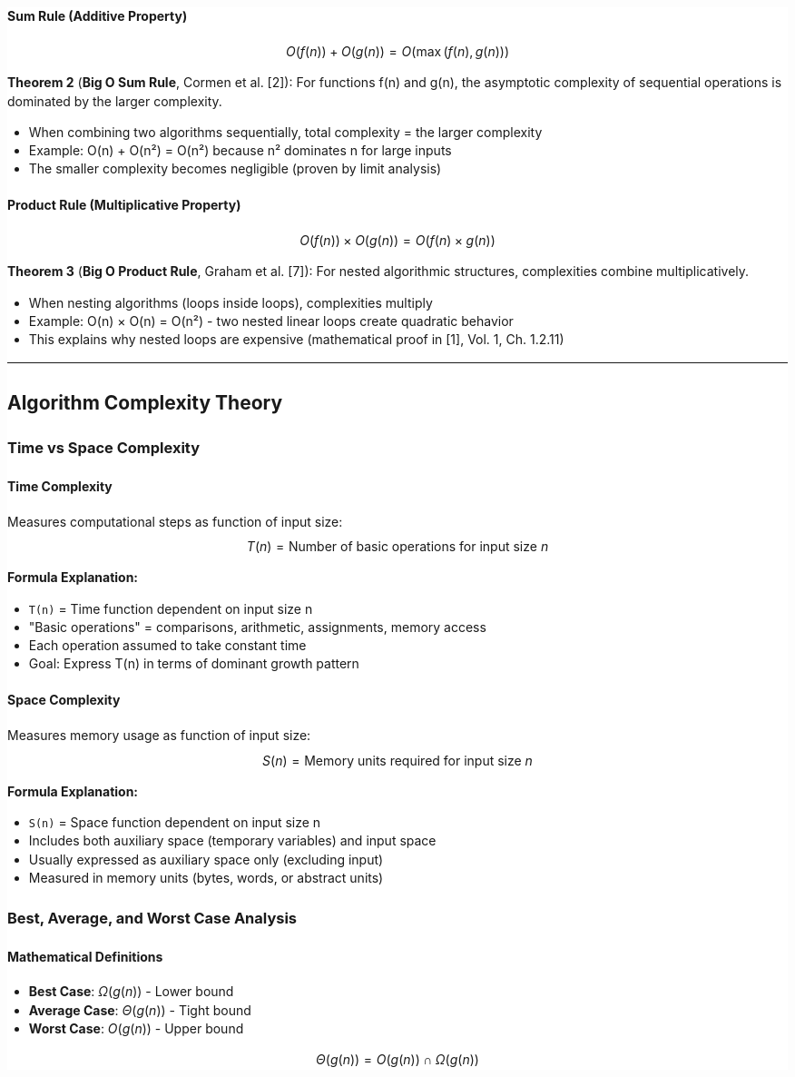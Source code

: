 #### Sum Rule (Additive Property)
$$O(f(n)) + O(g(n)) = O(\max(f(n), g(n)))$$

**Theorem 2** (**Big O Sum Rule**, Cormen et al. [2]): For functions f(n) and g(n), the asymptotic complexity of sequential operations is dominated by the larger complexity.
- When combining two algorithms sequentially, total complexity = the larger complexity
- Example: O(n) + O(n²) = O(n²) because n² dominates n for large inputs
- The smaller complexity becomes negligible (proven by limit analysis)

#### Product Rule (Multiplicative Property)
$$O(f(n)) \times O(g(n)) = O(f(n) \times g(n))$$

**Theorem 3** (**Big O Product Rule**, Graham et al. [7]): For nested algorithmic structures, complexities combine multiplicatively.
- When nesting algorithms (loops inside loops), complexities multiply
- Example: O(n) × O(n) = O(n²) - two nested linear loops create quadratic behavior
- This explains why nested loops are expensive (mathematical proof in [1], Vol. 1, Ch. 1.2.11)

---

## Algorithm Complexity Theory

### Time vs Space Complexity

#### Time Complexity
Measures computational steps as function of input size:
$$T(n) = \text{Number of basic operations for input size } n$$

**Formula Explanation:**
- `T(n)` = Time function dependent on input size n
- "Basic operations" = comparisons, arithmetic, assignments, memory access
- Each operation assumed to take constant time
- Goal: Express T(n) in terms of dominant growth pattern

#### Space Complexity
Measures memory usage as function of input size:
$$S(n) = \text{Memory units required for input size } n$$

**Formula Explanation:**
- `S(n)` = Space function dependent on input size n
- Includes both auxiliary space (temporary variables) and input space
- Usually expressed as auxiliary space only (excluding input)
- Measured in memory units (bytes, words, or abstract units)

### Best, Average, and Worst Case Analysis

#### Mathematical Definitions
- **Best Case**: $\Omega(g(n))$ - Lower bound
- **Average Case**: $\Theta(g(n))$ - Tight bound
- **Worst Case**: $O(g(n))$ - Upper bound

$$\Theta(g(n)) = O(g(n)) \cap \Omega(g(n))$$
